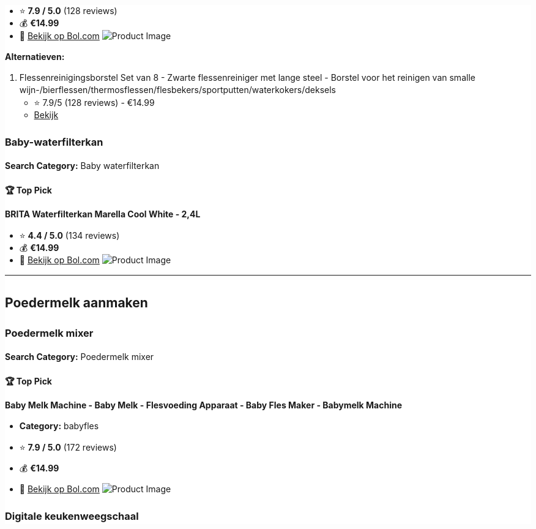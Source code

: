 - ⭐ **7.9 / 5.0** (128 reviews)
- 💰 **€14.99**
- 🔗 [Bekijk op Bol.com](https://www.bol.com/nl/nl/p/flessenreinigingsborstel-set-van-8-blauwe-flessenreiniger-met-lange-steel-borstel-voor-het-reinigen-van-smalle-wijn-bierflessen-thermosflessen-flesbekers-sportputten-waterkokers-deksels/9300000195833094/)
  ![Product Image](https://media.s-bol.com/8y3xkDmoovyo/gJKYM09/550x561.jpg)


**Alternatieven:**

1. Flessenreinigingsborstel Set van 8 - Zwarte flessenreiniger met lange steel - Borstel voor het reinigen van smalle wijn-/bierflessen/thermosflessen/flesbekers/sportputten/waterkokers/deksels
   - ⭐ 7.9/5 (128 reviews) - €14.99
   - [Bekijk](https://www.bol.com/nl/nl/p/flessenreinigingsborstel-set-van-8-zwarte-flessenreiniger-met-lange-steel-borstel-voor-het-reinigen-van-smalle-wijn-bierflessen-thermosflessen-flesbekers-sportputten-waterkokers-deksels/9300000195831868/)


### Baby-waterfilterkan

**Search Category:** Baby waterfilterkan

#### 🏆 Top Pick
**BRITA Waterfilterkan Marella Cool White - 2,4L**

- ⭐ **4.4 / 5.0** (134 reviews)
- 💰 **€14.99**
- 🔗 [Bekijk op Bol.com](https://www.bol.com/nl/nl/p/brita-waterfilterkan-marella-cool-wit-2-4l/9200000073431953/)
  ![Product Image](https://media.s-bol.com/6Y6A23L61AZL/6R3WRoQ/550x642.jpg)



---

## Poedermelk aanmaken

### Poedermelk mixer

**Search Category:** Poedermelk mixer

#### 🏆 Top Pick
**Baby Melk Machine - Baby Melk - Flesvoeding Apparaat - Baby Fles Maker - Babymelk Machine**
  - **Category:** babyfles

- ⭐ **7.9 / 5.0** (172 reviews)
- 💰 **€14.99**
- 🔗 [Bekijk op Bol.com](https://www.bol.com/nl/nl/p/baby-melk-machine-baby-melk-flesvoeding-apparaat-baby-fles-maker-babymelk-machine/9300000181872878/)
  ![Product Image](https://media.s-bol.com/7BnPrKZ5DBWr/M89v32B/447x840.jpg)



### Digitale keukenweegschaal
